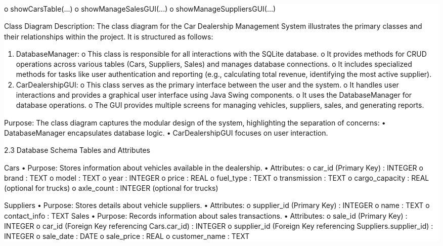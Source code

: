o	showCarsTable(...)
o	showManageSalesGUI(...)
o	showManageSuppliersGUI(...)

 
Class Diagram Description:
The class diagram for the Car Dealership Management System illustrates the primary classes and their relationships within the project. It is structured as follows:
1.	DatabaseManager:
o	This class is responsible for all interactions with the SQLite database.
o	It provides methods for CRUD operations across various tables (Cars, Suppliers, Sales) and manages database connections.
o	It includes specialized methods for tasks like user authentication and reporting (e.g., calculating total revenue, identifying the most active supplier).
2.	CarDealershipGUI:
o	This class serves as the primary interface between the user and the system.
o	It handles user interactions and provides a graphical user interface using Java Swing components.
o	It uses the DatabaseManager for database operations.
o	The GUI provides multiple screens for managing vehicles, suppliers, sales, and generating reports.



Purpose:
The class diagram captures the modular design of the system, highlighting the separation of concerns:
•	DatabaseManager encapsulates database logic.
•	CarDealershipGUI focuses on user interaction.


2.3 Database Schema 
Tables and Attributes


Cars
•	Purpose: Stores information about vehicles available in the dealership.
•	Attributes:
o	car_id (Primary Key) : INTEGER
o	brand : TEXT
o	model : TEXT
o	year : INTEGER
o	price : REAL
o	fuel_type : TEXT
o	transmission : TEXT
o	cargo_capacity : REAL (optional for trucks)
o	axle_count : INTEGER (optional for trucks)


Suppliers
•	Purpose: Stores details about vehicle suppliers.
•	Attributes:
o	supplier_id (Primary Key) : INTEGER
o	name : TEXT
o	contact_info : TEXT
Sales
•	Purpose: Records information about sales transactions.
•	Attributes:
o	sale_id (Primary Key) : INTEGER
o	car_id (Foreign Key referencing Cars.car_id) : INTEGER
o	supplier_id (Foreign Key referencing Suppliers.supplier_id) : INTEGER
o	sale_date : DATE
o	sale_price : REAL
o	customer_name : TEXT
